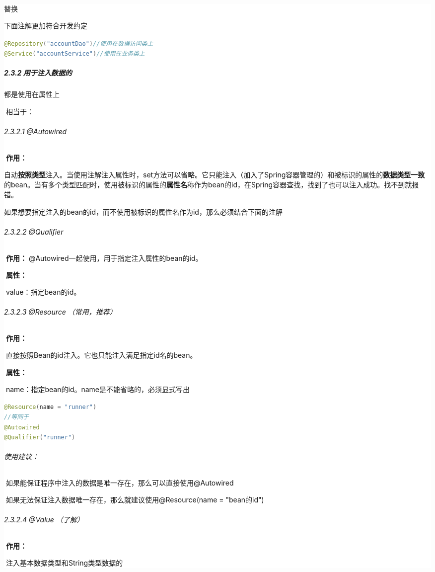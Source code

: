 替换

下面注解更加符合开发约定

```java
@Repository("accountDao")//使用在数据访问类上
@Service("accountService")//使用在业务类上
```

##### 2.3.2 用于注入数据的

都是使用在属性上

​	相当于：<property name="" ref="">
​					<property name="" value="">

###### 2.3.2.1 @Autowired 

​	**作用：** 

​			自动**按照类型**注入。当使用注解注入属性时，set方法可以省略。它只能注入（加入了Spring容器管理的）和被标识的属性的**数据类型一致**的bean。当有多个类型匹配时，使用被标识的属性的**属性名**称作为bean的id，在Spring容器查找，找到了也可以注入成功。找不到就报错。

如果想要指定注入的bean的id，而不使用被标识的属性名作为id，那么必须结合下面的注解

###### 2.3.2.2 @Qualifier 

​	**作用：** @Autowired一起使用，用于指定注入属性的bean的id。

​	**属性：** 

​			value：指定bean的id。

###### 2.3.2.3 @Resource （常用，推荐）

​	**作用：** 

​			直接按照Bean的id注入。它也只能注入满足指定id名的bean。 

​	**属性：** 

​			name：指定bean的id。name是不能省略的，必须显式写出

```java
@Resource(name = "runner")
//等同于
@Autowired
@Qualifier("runner")
```

###### 使用建议：

​	如果能保证程序中注入的数据是唯一存在，那么可以直接使用@Autowired

​	如果无法保证注入数据唯一存在，那么就建议使用@Resource(name = "bean的id")

###### 2.3.2.4 @Value （了解）

​	**作用：** 

​			注入基本数据类型和String类型数据的 
